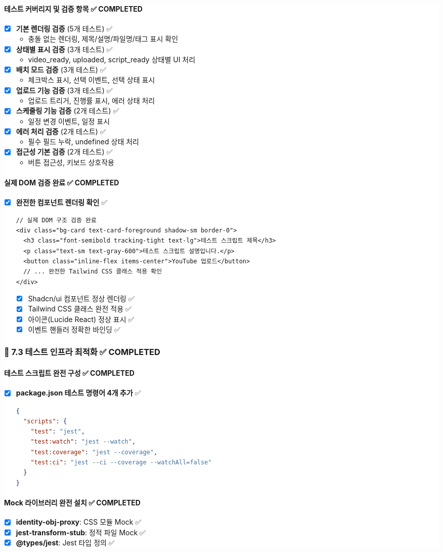 #### 테스트 커버리지 및 검증 항목 ✅ **COMPLETED**
- [x] **기본 렌더링 검증** (5개 테스트) ✅
  - 충돌 없는 렌더링, 제목/설명/파일명/태그 표시 확인
- [x] **상태별 표시 검증** (3개 테스트) ✅  
  - video_ready, uploaded, script_ready 상태별 UI 처리
- [x] **배치 모드 검증** (3개 테스트) ✅
  - 체크박스 표시, 선택 이벤트, 선택 상태 표시
- [x] **업로드 기능 검증** (3개 테스트) ✅
  - 업로드 트리거, 진행률 표시, 에러 상태 처리
- [x] **스케줄링 기능 검증** (2개 테스트) ✅
  - 일정 변경 이벤트, 일정 표시
- [x] **에러 처리 검증** (2개 테스트) ✅
  - 필수 필드 누락, undefined 상태 처리  
- [x] **접근성 기본 검증** (2개 테스트) ✅
  - 버튼 접근성, 키보드 상호작용

#### 실제 DOM 검증 완료 ✅ **COMPLETED**
- [x] **완전한 컴포넌트 렌더링 확인** ✅
  ```tsx
  // 실제 DOM 구조 검증 완료
  <div class="bg-card text-card-foreground shadow-sm border-0">
    <h3 class="font-semibold tracking-tight text-lg">테스트 스크립트 제목</h3>
    <p class="text-sm text-gray-600">테스트 스크립트 설명입니다.</p>
    <button class="inline-flex items-center">YouTube 업로드</button>
    // ... 완전한 Tailwind CSS 클래스 적용 확인
  </div>
  ```
  - [x] Shadcn/ui 컴포넌트 정상 렌더링 ✅
  - [x] Tailwind CSS 클래스 완전 적용 ✅
  - [x] 아이콘(Lucide React) 정상 표시 ✅
  - [x] 이벤트 핸들러 정확한 바인딩 ✅

### 🔄 7.3 테스트 인프라 최적화 ✅ **COMPLETED**

#### 테스트 스크립트 완전 구성 ✅ **COMPLETED**
- [x] **package.json 테스트 명령어 4개 추가** ✅
  ```json
  {
    "scripts": {
      "test": "jest",
      "test:watch": "jest --watch", 
      "test:coverage": "jest --coverage",
      "test:ci": "jest --ci --coverage --watchAll=false"
    }
  }
  ```

#### Mock 라이브러리 완전 설치 ✅ **COMPLETED**
- [x] **identity-obj-proxy**: CSS 모듈 Mock ✅
- [x] **jest-transform-stub**: 정적 파일 Mock ✅  
- [x] **@types/jest**: Jest 타입 정의 ✅
